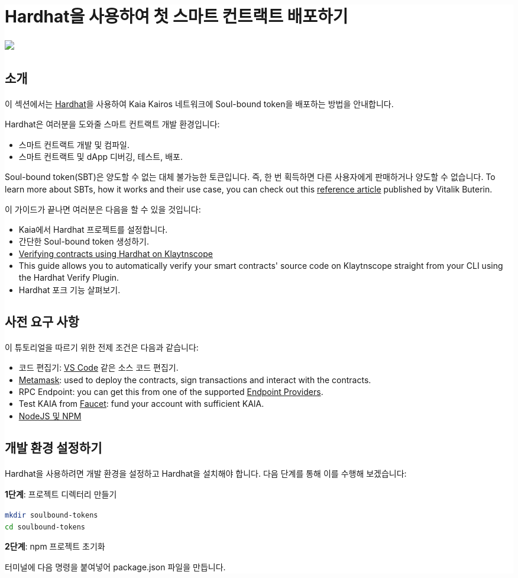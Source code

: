 # Hardhat을 사용하여 첫 스마트 컨트랙트 배포하기

![](/img/banners/kaia-hardhat.png)

## 소개

이 섹션에서는 [Hardhat](https://hardhat.org/)을 사용하여 Kaia Kairos 네트워크에 Soul-bound token을 배포하는 방법을 안내합니다.

Hardhat은 여러분을 도와줄 스마트 컨트랙트 개발 환경입니다:

- 스마트 컨트랙트 개발 및 컴파일.
- 스마트 컨트랙트 및 dApp 디버깅, 테스트, 배포.

Soul-bound token(SBT)은 양도할 수 없는 대체 불가능한 토큰입니다. 즉, 한 번 획득하면 다른 사용자에게 판매하거나 양도할 수 없습니다. To learn more about SBTs, how it works and their use case, you can check out this [reference article](https://vitalik.eth.limo/general/2022/01/26/soulbound.html) published by Vitalik Buterin.

이 가이드가 끝나면 여러분은 다음을 할 수 있을 것입니다:

- Kaia에서 Hardhat 프로젝트를 설정합니다.
- 간단한 Soul-bound token 생성하기.
- [Verifying contracts using Hardhat on Klaytnscope](https://klaytn.foundation/verifying-contracts-using-hardhat-on-klaytnscope)
- This guide allows you to automatically verify your smart contracts' source code on Klaytnscope straight from your CLI using the Hardhat Verify Plugin.
- Hardhat 포크 기능 살펴보기.

## 사전 요구 사항

이 튜토리얼을 따르기 위한 전제 조건은 다음과 같습니다:

- 코드 편집기: [VS Code](https://code.visualstudio.com/download) 같은 소스 코드 편집기.
- [Metamask](../tutorials/connecting-metamask.mdx#install-metamask): used to deploy the contracts, sign transactions and interact with the contracts.
- RPC Endpoint: you can get this from one of the supported [Endpoint Providers](../../references/public-en.md).
- Test KAIA from [Faucet](https://faucet.kaia.io): fund your account with sufficient KAIA.
- [NodeJS 및 NPM](https://nodejs.org/en/)

## 개발 환경 설정하기

Hardhat을 사용하려면 개발 환경을 설정하고 Hardhat을 설치해야 합니다. 다음 단계를 통해 이를 수행해 보겠습니다:

**1단계**: 프로젝트 디렉터리 만들기

```bash
mkdir soulbound-tokens
cd soulbound-tokens
```

**2단계**: npm 프로젝트 초기화

터미널에 다음 명령을 붙여넣어 package.json 파일을 만듭니다.
